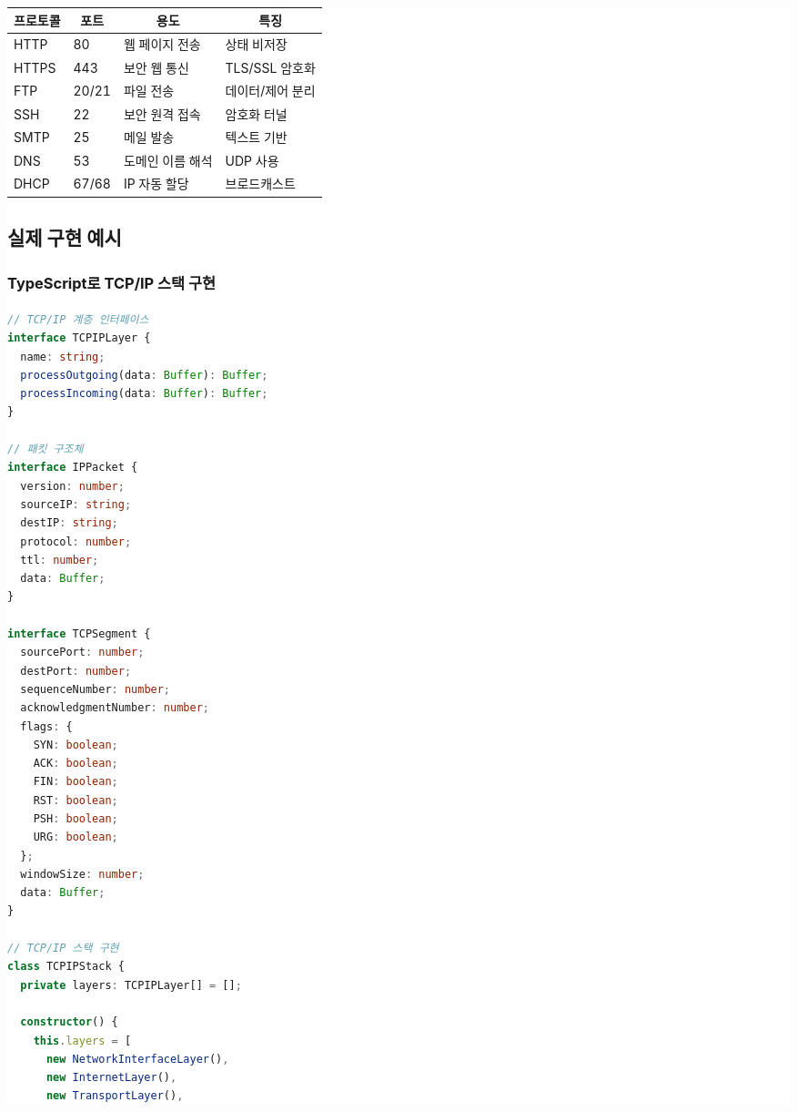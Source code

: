 | 프로토콜 | 포트 | 용도 | 특징 |
|---------|------|------|------|
| HTTP | 80 | 웹 페이지 전송 | 상태 비저장 |
| HTTPS | 443 | 보안 웹 통신 | TLS/SSL 암호화 |
| FTP | 20/21 | 파일 전송 | 데이터/제어 분리 |
| SSH | 22 | 보안 원격 접속 | 암호화 터널 |
| SMTP | 25 | 메일 발송 | 텍스트 기반 |
| DNS | 53 | 도메인 이름 해석 | UDP 사용 |
| DHCP | 67/68 | IP 자동 할당 | 브로드캐스트 |

## 실제 구현 예시

### TypeScript로 TCP/IP 스택 구현

```typescript
// TCP/IP 계층 인터페이스
interface TCPIPLayer {
  name: string;
  processOutgoing(data: Buffer): Buffer;
  processIncoming(data: Buffer): Buffer;
}

// 패킷 구조체
interface IPPacket {
  version: number;
  sourceIP: string;
  destIP: string;
  protocol: number;
  ttl: number;
  data: Buffer;
}

interface TCPSegment {
  sourcePort: number;
  destPort: number;
  sequenceNumber: number;
  acknowledgmentNumber: number;
  flags: {
    SYN: boolean;
    ACK: boolean;
    FIN: boolean;
    RST: boolean;
    PSH: boolean;
    URG: boolean;
  };
  windowSize: number;
  data: Buffer;
}

// TCP/IP 스택 구현
class TCPIPStack {
  private layers: TCPIPLayer[] = [];

  constructor() {
    this.layers = [
      new NetworkInterfaceLayer(),
      new InternetLayer(),
      new TransportLayer(),
```